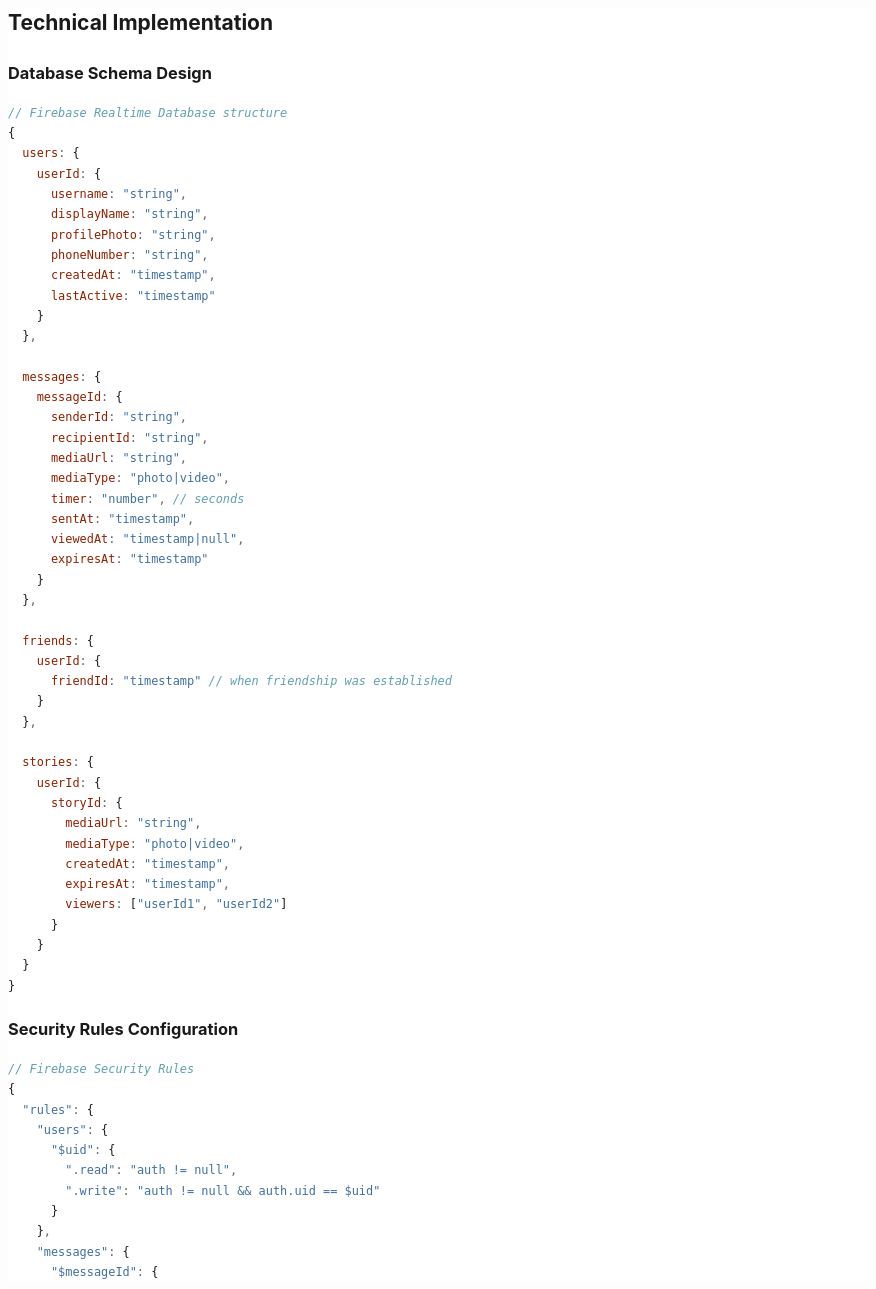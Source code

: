 ## Technical Implementation

### **Database Schema Design**
```javascript
// Firebase Realtime Database structure
{
  users: {
    userId: {
      username: "string",
      displayName: "string",
      profilePhoto: "string",
      phoneNumber: "string",
      createdAt: "timestamp",
      lastActive: "timestamp"
    }
  },
  
  messages: {
    messageId: {
      senderId: "string",
      recipientId: "string",
      mediaUrl: "string",
      mediaType: "photo|video",
      timer: "number", // seconds
      sentAt: "timestamp",
      viewedAt: "timestamp|null",
      expiresAt: "timestamp"
    }
  },
  
  friends: {
    userId: {
      friendId: "timestamp" // when friendship was established
    }
  },
  
  stories: {
    userId: {
      storyId: {
        mediaUrl: "string",
        mediaType: "photo|video",
        createdAt: "timestamp",
        expiresAt: "timestamp",
        viewers: ["userId1", "userId2"]
      }
    }
  }
}
```

### **Security Rules Configuration**
```javascript
// Firebase Security Rules
{
  "rules": {
    "users": {
      "$uid": {
        ".read": "auth != null",
        ".write": "auth != null && auth.uid == $uid"
      }
    },
    "messages": {
      "$messageId": {
```